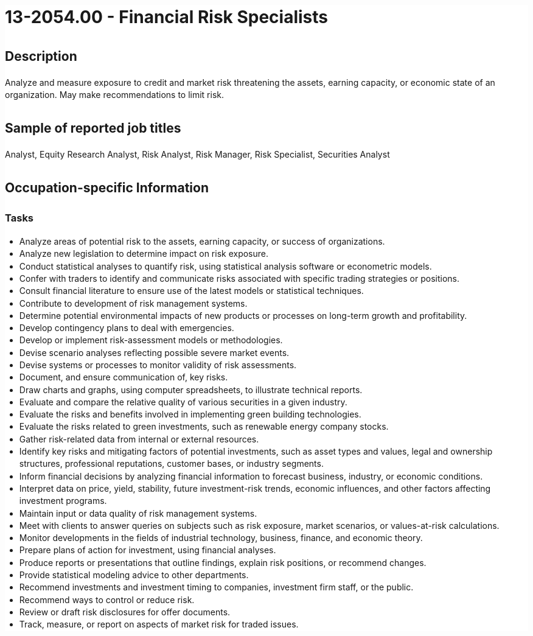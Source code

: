 # 13-2054.00 - Financial Risk Specialists

## Description
Analyze and measure exposure to credit and market risk threatening the assets, earning capacity, or economic state of an organization. May make recommendations to limit risk.

## Sample of reported job titles
Analyst, Equity Research Analyst, Risk Analyst, Risk Manager, Risk Specialist, Securities Analyst

## Occupation-specific Information
### Tasks
- Analyze areas of potential risk to the assets, earning capacity, or success of organizations.
- Analyze new legislation to determine impact on risk exposure.
- Conduct statistical analyses to quantify risk, using statistical analysis software or econometric models.
- Confer with traders to identify and communicate risks associated with specific trading strategies or positions.
- Consult financial literature to ensure use of the latest models or statistical techniques.
- Contribute to development of risk management systems.
- Determine potential environmental impacts of new products or processes on long-term growth and profitability.
- Develop contingency plans to deal with emergencies.
- Develop or implement risk-assessment models or methodologies.
- Devise scenario analyses reflecting possible severe market events.
- Devise systems or processes to monitor validity of risk assessments.
- Document, and ensure communication of, key risks.
- Draw charts and graphs, using computer spreadsheets, to illustrate technical reports.
- Evaluate and compare the relative quality of various securities in a given industry.
- Evaluate the risks and benefits involved in implementing green building technologies.
- Evaluate the risks related to green investments, such as renewable energy company stocks.
- Gather risk-related data from internal or external resources.
- Identify key risks and mitigating factors of potential investments, such as asset types and values, legal and ownership structures, professional reputations, customer bases, or industry segments.
- Inform financial decisions by analyzing financial information to forecast business, industry, or economic conditions.
- Interpret data on price, yield, stability, future investment-risk trends, economic influences, and other factors affecting investment programs.
- Maintain input or data quality of risk management systems.
- Meet with clients to answer queries on subjects such as risk exposure, market scenarios, or values-at-risk calculations.
- Monitor developments in the fields of industrial technology, business, finance, and economic theory.
- Prepare plans of action for investment, using financial analyses.
- Produce reports or presentations that outline findings, explain risk positions, or recommend changes.
- Provide statistical modeling advice to other departments.
- Recommend investments and investment timing to companies, investment firm staff, or the public.
- Recommend ways to control or reduce risk.
- Review or draft risk disclosures for offer documents.
- Track, measure, or report on aspects of market risk for traded issues.
